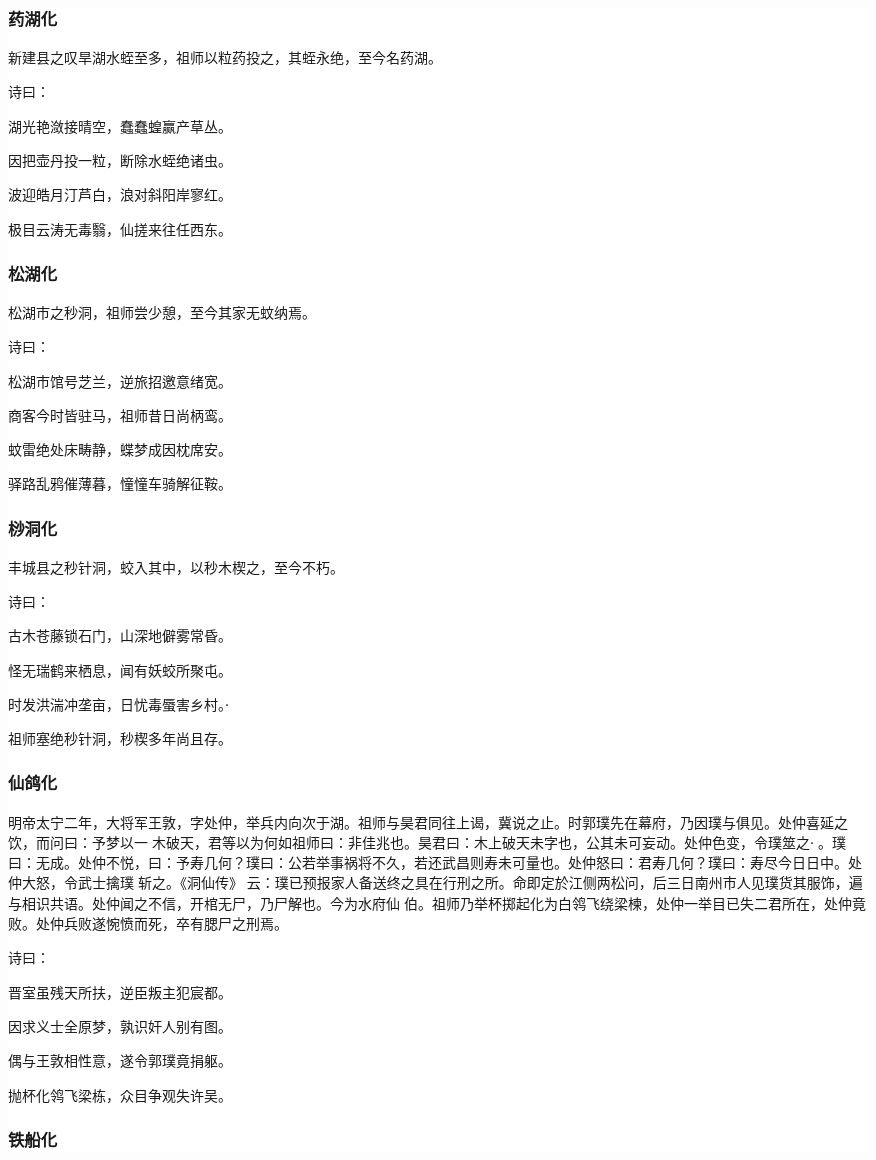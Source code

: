 ### 药湖化

新建县之叹旱湖水蛭至多，祖师以粒药投之，其蛭永绝，至今名药湖。

诗曰：

湖光艳潋接晴空，蠢蠢蝗赢产草丛。

因把壶丹投一粒，断除水蛭绝诸虫。

波迎皓月汀芦白，浪对斜阳岸寥红。

极目云涛无毒翳，仙搓来往任西东。

### 松湖化

松湖市之秒洞，祖师尝少憩，至今其家无蚊纳焉。

诗曰：

松湖市馆号芝兰，逆旅招邀意绪宽。

商客今时皆驻马，祖师昔日尚柄鸾。

蚊雷绝处床畴静，蝶梦成因枕席安。

驿路乱鸦催薄暮，憧憧车骑解征鞍。

### 桫洞化

丰城县之秒针洞，蛟入其中，以秒木楔之，至今不朽。

诗曰：

古木苍藤锁石门，山深地僻雾常昏。

怪无瑞鹤来栖息，闻有妖蛟所聚屯。

时发洪湍冲垄亩，日忧毒蜃害乡村。·

祖师塞绝秒针洞，秒楔多年尚且存。

### 仙鸽化

明帝太宁二年，大将军王敦，字处仲，举兵内向次于湖。祖师与昊君同往上谒，冀说之止。时郭璞先在幕府，乃因璞与俱见。处仲喜延之饮，而问曰：予梦以一 木破天，君等以为何如祖师曰：非佳兆也。昊君曰：木上破天未字也，公其未可妄动。处仲色变，令璞筮之· 。璞曰：无成。处仲不悦，曰：予寿几何？璞曰：公若举事祸将不久，若还武昌则寿未可量也。处仲怒曰：君寿几何？璞曰：寿尽今日日中。处仲大怒，令武士擒璞 斩之。《洞仙传》 云：璞已预报家人备送终之具在行刑之所。命即定於江侧两松问，后三日南州市人见璞货其服饰，遍与相识共语。处仲闻之不信，开棺无尸，乃尸解也。今为水府仙 伯。祖师乃举杯掷起化为白鸰飞绕梁楝，处仲一举目已失二君所在，处仲竟败。处仲兵败遂惋愤而死，卒有腮尸之刑焉。

诗曰：

晋室虽残天所扶，逆臣叛主犯宸都。

因求义士全原梦，孰识奸人别有图。

偶与王敦相性意，遂令郭璞竟捐躯。

抛杯化鸰飞梁栋，众目争观失许吴。

### 铁船化
